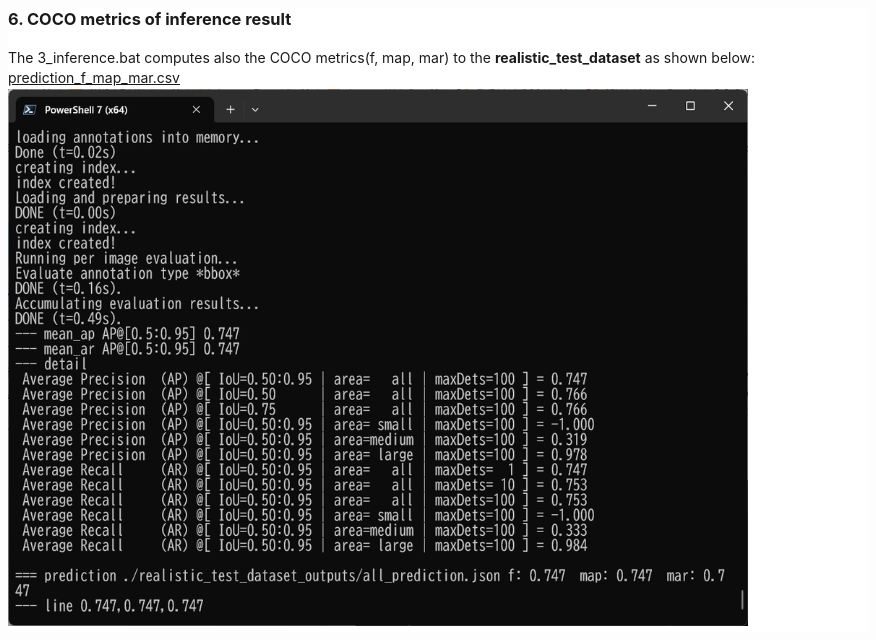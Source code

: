 <h3>6. COCO metrics of inference result</h3>
The 3_inference.bat computes also the COCO metrics(f, map, mar) to the <b>realistic_test_dataset</b> as shown below:<br>
<a href="./realistic_test_dataset_outputs/prediction_f_map_mar.csv">prediction_f_map_mar.csv</a>

<br>
<img src="./asset/coco_metrics_console_test_dataset_at_epoch100_tf2.8.0_0221.png" width="740" height="auto"><br>
